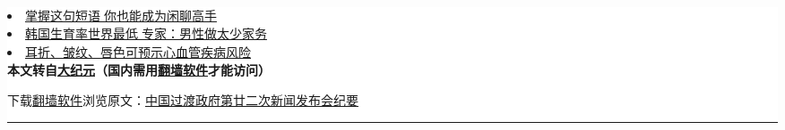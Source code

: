 <li><a href="https://github.com/1992513/djy/blob/master/gb/25/2/24/n14444270.md#1">掌握这句短语 你也能成为闲聊高手</a></li>
<li><a href="https://github.com/1992513/djy/blob/master/gb/25/2/24/n14444268.md#1">韩国生育率世界最低 专家：男性做太少家务</a></li>
<li><a href="https://github.com/1992513/djy/blob/master/gb/25/2/19/n14440386.md#1">耳折、皱纹、唇色可预示心血管疾病风险</a></li>
<strong>本文转自<a href="https://www.epochtimes.com">大纪元</a>（国内需用<a href="https://github.com/1992513/www/blob/master/README.md#8">翻墙软件</a>才能访问）</strong><p>下载<a href="https://github.com/1992513/www/blob/master/README.md#8">翻墙软件</a>浏览原文：<a href="https://www.epochtimes.com/gb/8/10/30/n2313949.htm">中国过渡政府第廿二次新闻发布会纪要</a></p><hr>